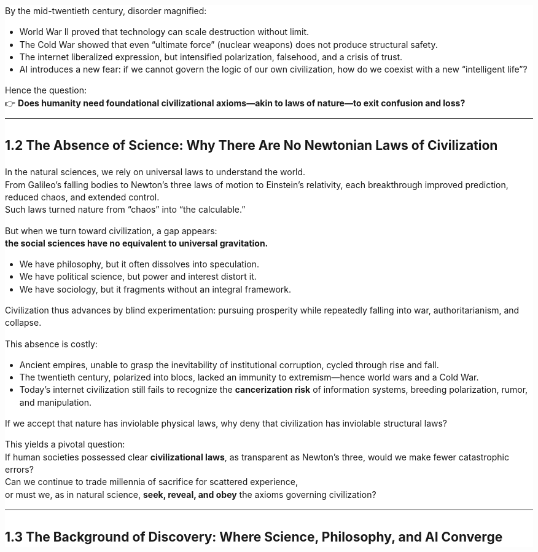 By the mid-twentieth century, disorder magnified:

- World War II proved that technology can scale destruction without limit.  
- The Cold War showed that even “ultimate force” (nuclear weapons) does not produce structural safety.  
- The internet liberalized expression, but intensified polarization, falsehood, and a crisis of trust.  
- AI introduces a new fear: if we cannot govern the logic of our own civilization, how do we coexist with a new “intelligent life”?

Hence the question:  
👉 **Does humanity need foundational civilizational axioms—akin to laws of nature—to exit confusion and loss?**

---

## 1.2 The Absence of Science: Why There Are No Newtonian Laws of Civilization

In the natural sciences, we rely on universal laws to understand the world.  
From Galileo’s falling bodies to Newton’s three laws of motion to Einstein’s relativity, each breakthrough improved prediction, reduced chaos, and extended control.  
Such laws turned nature from “chaos” into “the calculable.”

But when we turn toward civilization, a gap appears:  
**the social sciences have no equivalent to universal gravitation.**

- We have philosophy, but it often dissolves into speculation.  
- We have political science, but power and interest distort it.  
- We have sociology, but it fragments without an integral framework.

Civilization thus advances by blind experimentation: pursuing prosperity while repeatedly falling into war, authoritarianism, and collapse.

This absence is costly:

- Ancient empires, unable to grasp the inevitability of institutional corruption, cycled through rise and fall.  
- The twentieth century, polarized into blocs, lacked an immunity to extremism—hence world wars and a Cold War.  
- Today’s internet civilization still fails to recognize the **cancerization risk** of information systems, breeding polarization, rumor, and manipulation.

If we accept that nature has inviolable physical laws, why deny that civilization has inviolable structural laws?

This yields a pivotal question:  
If human societies possessed clear **civilizational laws**, as transparent as Newton’s three, would we make fewer catastrophic errors?  
Can we continue to trade millennia of sacrifice for scattered experience,  
or must we, as in natural science, **seek, reveal, and obey** the axioms governing civilization?

---

## 1.3 The Background of Discovery: Where Science, Philosophy, and AI Converge
